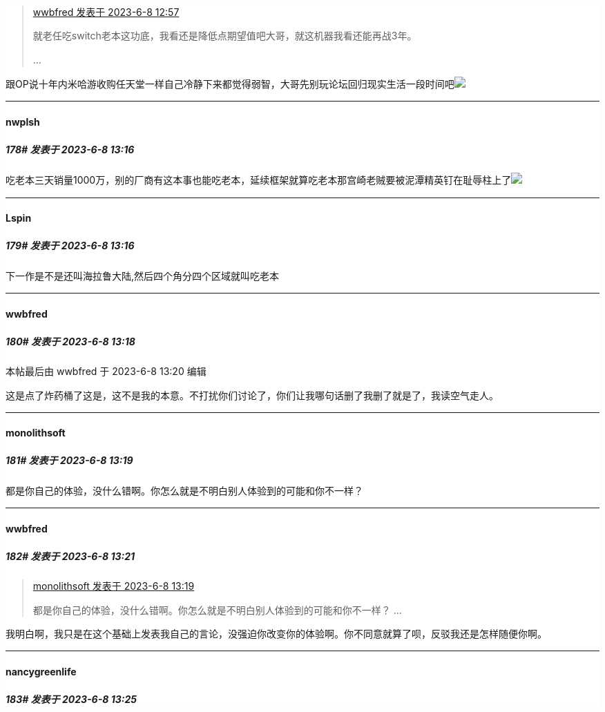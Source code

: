 <blockquote><a href="httphttps://bbs.saraba1st.com/2b/forum.php?mod=redirect&amp;goto=findpost&amp;pid=61183907&amp;ptid=2134377" target="_blank">wwbfred 发表于 2023-6-8 12:57</a>

就老任吃switch老本这功底，我看还是降低点期望值吧大哥，就这机器我看还能再战3年。

 ...</blockquote>
跟OP说十年内米哈游收购任天堂一样自己冷静下来都觉得弱智，大哥先别玩论坛回归现实生活一段时间吧<img src="https://static.saraba1st.com/image/smiley/face2017/067.png" referrerpolicy="no-referrer">

*****

####  nwplsh  
##### 178#       发表于 2023-6-8 13:16

吃老本三天销量1000万，别的厂商有这本事也能吃老本，延续框架就算吃老本那宫崎老贼要被泥潭精英钉在耻辱柱上了<img src="https://static.saraba1st.com/image/smiley/face2017/047.png" referrerpolicy="no-referrer">

*****

####  Lspin  
##### 179#       发表于 2023-6-8 13:16

下一作是不是还叫海拉鲁大陆,然后四个角分四个区域就叫吃老本

*****

####  wwbfred  
##### 180#       发表于 2023-6-8 13:18

 本帖最后由 wwbfred 于 2023-6-8 13:20 编辑 

这是点了炸药桶了这是，这不是我的本意。不打扰你们讨论了，你们让我哪句话删了我删了就是了，我读空气走人。

*****

####  monolithsoft  
##### 181#       发表于 2023-6-8 13:19

都是你自己的体验，没什么错啊。你怎么就是不明白别人体验到的可能和你不一样？

*****

####  wwbfred  
##### 182#       发表于 2023-6-8 13:21

<blockquote><a href="httphttps://bbs.saraba1st.com/2b/forum.php?mod=redirect&amp;goto=findpost&amp;pid=61184214&amp;ptid=2134377" target="_blank">monolithsoft 发表于 2023-6-8 13:19</a>

都是你自己的体验，没什么错啊。你怎么就是不明白别人体验到的可能和你不一样？ ...</blockquote>
我明白啊，我只是在这个基础上发表我自己的言论，没强迫你改变你的体验啊。你不同意就算了呗，反驳我还是怎样随便你啊。

*****

####  nancygreenlife  
##### 183#       发表于 2023-6-8 13:25
